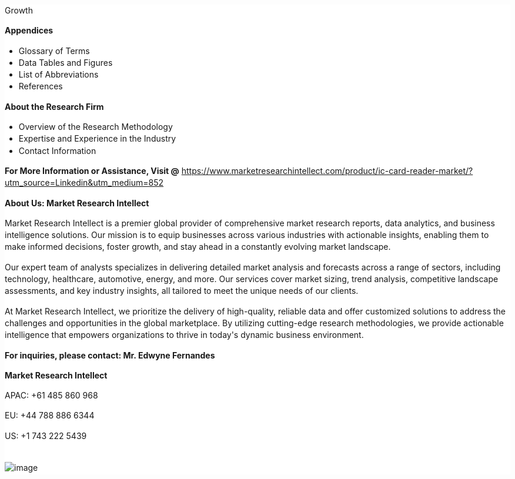 Growth</li></ul><p><strong>Appendices</strong></p><ul><li>Glossary of Terms</li><li>Data Tables and Figures</li><li>List of Abbreviations</li><li>References</li></ul><p><strong>About the Research Firm</strong></p><ul><li>Overview of the Research Methodology</li><li>Expertise and Experience in the Industry</li><li>Contact Information</li></ul></div><div class="article-main__content" data-test-id="publishing-text-block"><p><span class="font-[700]"><strong>For More Information or Assistance, Visit @</strong>&nbsp;<a href="https://www.marketresearchintellect.com/product/ic-card-reader-market/?utm_source=Linkedin&utm_medium=852">https://www.marketresearchintellect.com/product/ic-card-reader-market/?utm_source=Linkedin&utm_medium=852</a></span></p><p><strong>About Us: Market Research Intellect</strong></p><p>Market Research Intellect is a premier global provider of comprehensive market research reports, data analytics, and business intelligence solutions. Our mission is to equip businesses across various industries with actionable insights, enabling them to make informed decisions, foster growth, and stay ahead in a constantly evolving market landscape.</p><p>Our expert team of analysts specializes in delivering detailed market analysis and forecasts across a range of sectors, including technology, healthcare, automotive, energy, and more. Our services cover market sizing, trend analysis, competitive landscape assessments, and key industry insights, all tailored to meet the unique needs of our clients.</p><p>At Market Research Intellect, we prioritize the delivery of high-quality, reliable data and offer customized solutions to address the challenges and opportunities in the global marketplace. By utilizing cutting-edge research methodologies, we provide actionable intelligence that empowers organizations to thrive in today's dynamic business environment.</p><p><strong>For inquiries, please contact: Mr. Edwyne Fernandes</strong></p><p><strong>Market Research Intellect</strong></p><p>APAC: +61 485 860 968</p><p>EU: +44 788 886 6344</p><p>US: +1 743 222 5439</p></div><div class="article-main__content" data-test-id="publishing-text-block">&nbsp;</div>
![image](https://github.com/user-attachments/assets/4f4e59f8-29c0-47dd-b4a5-446989a39fa7)
